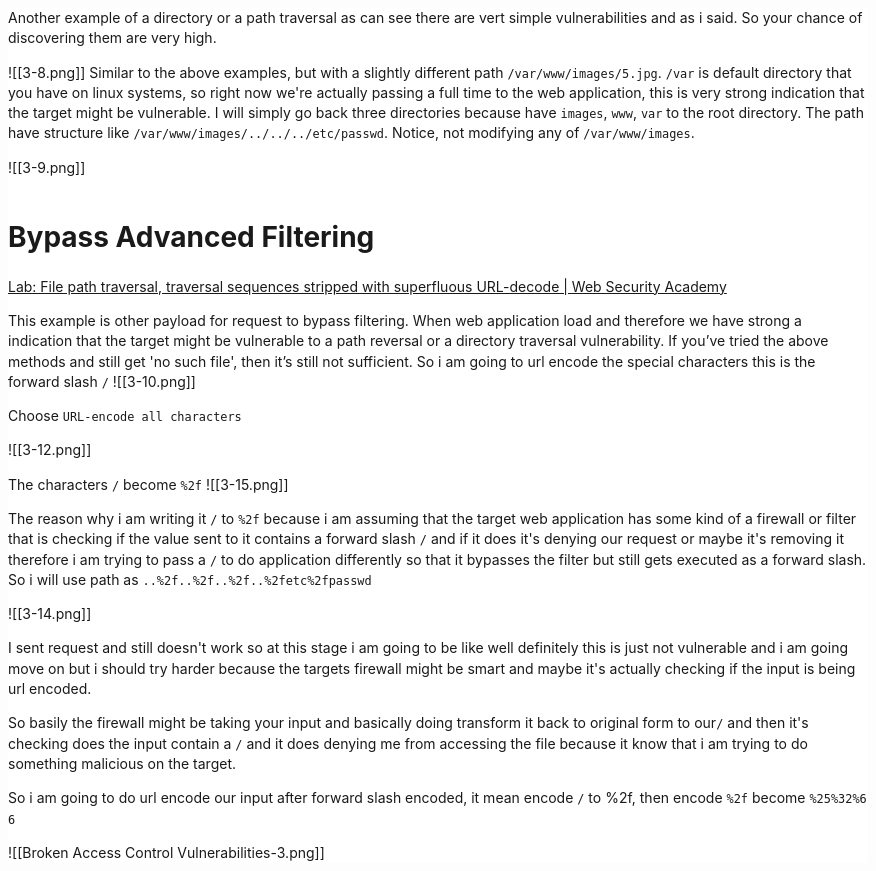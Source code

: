 Another example of a directory or a path traversal as can see there are vert simple vulnerabilities and as i said. So your chance of discovering them are very high.

![[3-8.png]]
Similar to the above examples, but with a slightly different path `/var/www/images/5.jpg`. `/var` is default directory that you have on linux systems, so right now we're actually passing a full time to the web application, this is very strong indication that the target might be vulnerable.
I will simply go back three directories because have `images`, `www`, `var` to the root directory. The path have structure like `/var/www/images/../../../etc/passwd`. Notice, not modifying any of `/var/www/images`.

![[3-9.png]]


# Bypass Advanced Filtering
[Lab: File path traversal, traversal sequences stripped with superfluous URL-decode | Web Security Academy](https://portswigger.net/web-security/file-path-traversal/lab-superfluous-url-decode)

This example is other payload for request to bypass filtering.
When web application load and therefore we have strong a indication that the target might be vulnerable to a path reversal or a directory traversal vulnerability.
If you’ve tried the above methods and still get 'no such file', then it’s still not sufficient.
So i am going to url encode the special characters this is the forward slash `/` 
![[3-10.png]]

Choose `URL-encode all characters` 

![[3-12.png]]

The characters `/` become `%2f` 
![[3-15.png]]

The reason why i am writing it `/` to `%2f` because i am assuming that the target web application has some kind of a firewall or filter that is checking if the value sent to it contains a forward slash `/` and if it does it's denying our request or maybe it's removing it therefore i am trying to pass a `/` to do application differently so that it bypasses the filter but still gets executed as a forward slash. So i will use path as `..%2f..%2f..%2f..%2fetc%2fpasswd`


![[3-14.png]]

I sent request and still doesn't work so at this stage i am going to be like well definitely this is just not vulnerable and i am going move on but i should try harder because the targets firewall might be smart and maybe it's actually checking if the input is being url encoded.

So basily the firewall might be taking your input and basically doing transform it back to original form to our`/` and then it's checking does the input contain a `/` and it does denying me from accessing  the file because it know that i am trying  to do something malicious on the target.

So i am going to do url encode our input after forward slash encoded, it mean encode `/` to %2f, then encode `%2f` become `%25%32%66` 

![[Broken Access Control  Vulnerabilities-3.png]]
